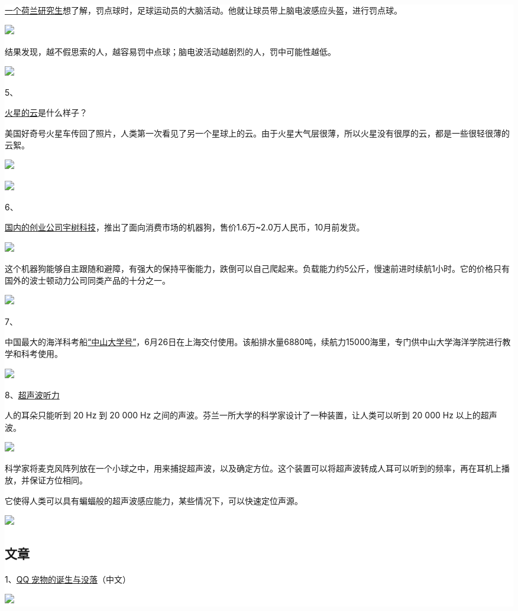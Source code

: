 [一个荷兰研究生](https://www.cbc.ca/radio/quirks/may-15-california-condor-genetics-a-strange-star-goes-supernova-don-t-think-just-kick-and-more-1.6025290/for-soccer-players-the-less-brain-they-use-the-better-for-penalty-kicks-1.6025297)想了解，罚点球时，足球运动员的大脑活动。他就让球员带上脑电波感应头盔，进行罚点球。

![](https://cdn.beekka.com/blogimg/asset/202105/bg2021052402.jpg)

结果发现，越不假思索的人，越容易罚中点球；脑电波活动越剧烈的人，罚中可能性越低。

![](https://cdn.beekka.com/blogimg/asset/202105/bg2021052403.jpg)

5、

[火星的云](https://petapixel.com/2021/06/02/nasas-mars-curiosity-rover-captures-rare-photos-of-shimmering-clouds/)是什么样子？

美国好奇号火星车传回了照片，人类第一次看见了另一个星球上的云。由于火星大气层很薄，所以火星没有很厚的云，都是一些很轻很薄的云絮。

![](https://cdn.beekka.com/blogimg/asset/202106/bg2021060316.jpg)

![](https://cdn.beekka.com/blogimg/asset/202106/bg2021060317.jpg)

6、

[国内的创业公司宇树科技](https://spectrum.ieee.org/automaton/robotics/robotics-hardware/unitrees-go1-robot-dog-looks-pretty-great-costs-just-usd-2700)，推出了面向消费市场的机器狗，售价1.6万~2.0万人民币，10月前发货。

![](https://cdn.beekka.com/blogimg/asset/202106/bg2021062102.jpg)

这个机器狗能够自主跟随和避障，有强大的保持平衡能力，跌倒可以自己爬起来。负载能力约5公斤，慢速前进时续航1小时。它的价格只有国外的波士顿动力公司同类产品的十分之一。

![](https://cdn.beekka.com/blogimg/asset/202106/bg2021062103.jpg)

7、

中国最大的海洋科考船[“中山大学号”](https://china.huanqiu.com/article/43h6gCmStZe)，6月26日在上海交付使用。该船排水量6880吨，续航力15000海里，专门供中山大学海洋学院进行教学和科考使用。

![](https://cdn.beekka.com/blogimg/asset/202106/bg2021062606.jpg)

8、[超声波听力](https://www.aalto.fi/en/news/anyone-can-get-super-hearing)

人的耳朵只能听到 20 Hz 到 20 000 Hz 之间的声波。芬兰一所大学的科学家设计了一种装置，让人类可以听到 20 000 Hz 以上的超声波。

![](https://cdn.beekka.com/blogimg/asset/202106/bg2021061002.jpg)

科学家将麦克风阵列放在一个小球之中，用来捕捉超声波，以及确定方位。这个装置可以将超声波转成人耳可以听到的频率，再在耳机上播放，并保证方位相同。

它使得人类可以具有蝙蝠般的超声波感应能力，某些情况下，可以快速定位声源。

![](https://cdn.beekka.com/blogimg/asset/202106/bg2021061003.jpg)

## 文章

1、[QQ 宠物的诞生与没落](https://www.gcores.com/articles/137688)（中文）

![](https://cdn.beekka.com/blogimg/asset/202106/bg2021060305.jpg)
